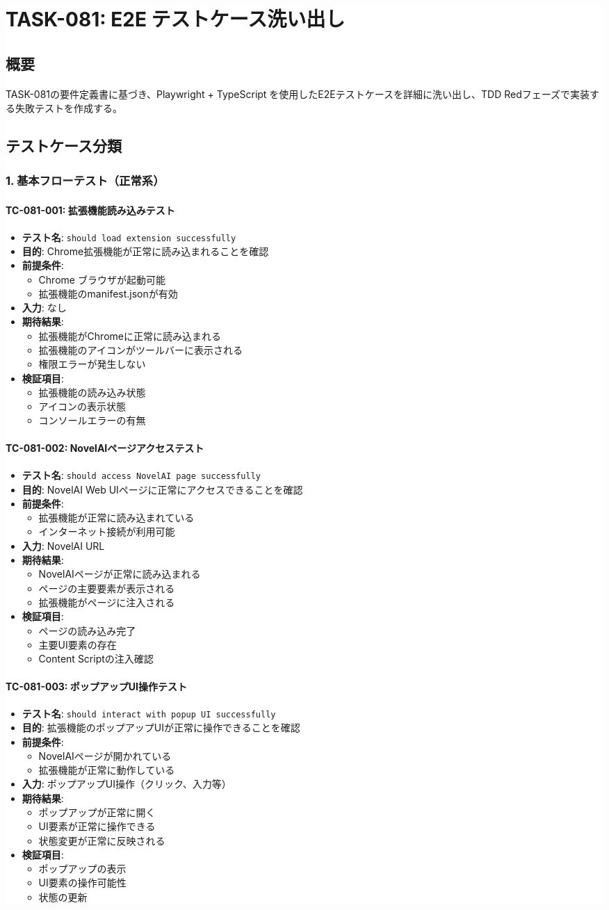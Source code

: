 # TASK-081: E2E テストケース洗い出し

## 概要

TASK-081の要件定義書に基づき、Playwright + TypeScript を使用したE2Eテストケースを詳細に洗い出し、TDD Redフェーズで実装する失敗テストを作成する。

## テストケース分類

### 1. 基本フローテスト（正常系）

#### TC-081-001: 拡張機能読み込みテスト
- **テスト名**: `should load extension successfully`
- **目的**: Chrome拡張機能が正常に読み込まれることを確認
- **前提条件**: 
  - Chrome ブラウザが起動可能
  - 拡張機能のmanifest.jsonが有効
- **入力**: なし
- **期待結果**: 
  - 拡張機能がChromeに正常に読み込まれる
  - 拡張機能のアイコンがツールバーに表示される
  - 権限エラーが発生しない
- **検証項目**:
  - 拡張機能の読み込み状態
  - アイコンの表示状態
  - コンソールエラーの有無

#### TC-081-002: NovelAIページアクセステスト
- **テスト名**: `should access NovelAI page successfully`
- **目的**: NovelAI Web UIページに正常にアクセスできることを確認
- **前提条件**: 
  - 拡張機能が正常に読み込まれている
  - インターネット接続が利用可能
- **入力**: NovelAI URL
- **期待結果**: 
  - NovelAIページが正常に読み込まれる
  - ページの主要要素が表示される
  - 拡張機能がページに注入される
- **検証項目**:
  - ページの読み込み完了
  - 主要UI要素の存在
  - Content Scriptの注入確認

#### TC-081-003: ポップアップUI操作テスト
- **テスト名**: `should interact with popup UI successfully`
- **目的**: 拡張機能のポップアップUIが正常に操作できることを確認
- **前提条件**: 
  - NovelAIページが開かれている
  - 拡張機能が正常に動作している
- **入力**: ポップアップUI操作（クリック、入力等）
- **期待結果**: 
  - ポップアップが正常に開く
  - UI要素が正常に操作できる
  - 状態変更が正常に反映される
- **検証項目**:
  - ポップアップの表示
  - UI要素の操作可能性
  - 状態の更新
